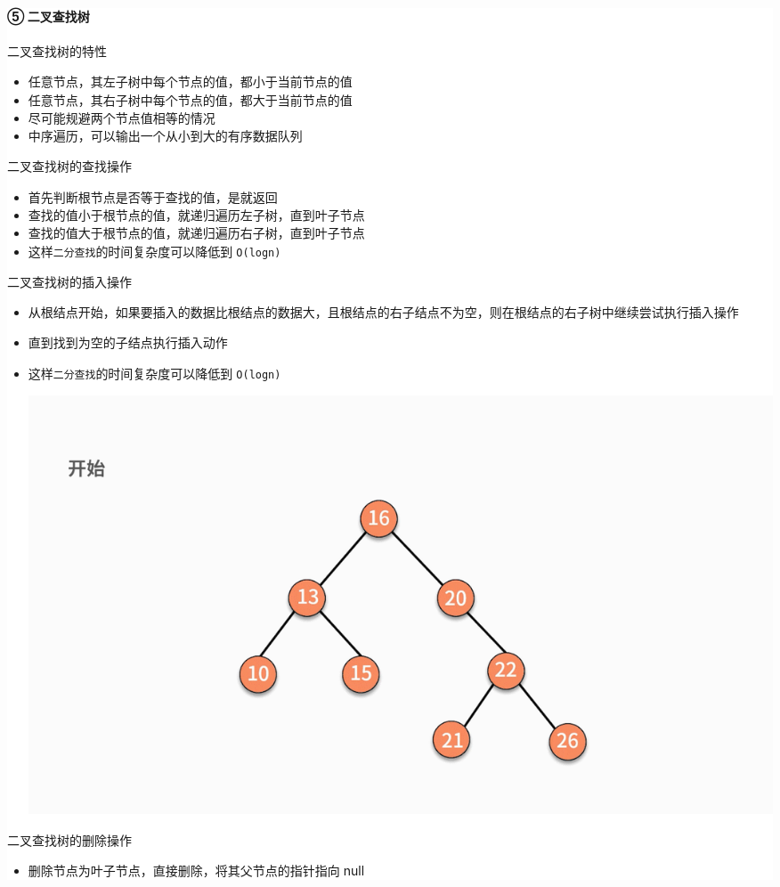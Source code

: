 #### ⑤ 二叉查找树

二叉查找树的特性

* 任意节点，其左子树中每个节点的值，都小于当前节点的值
* 任意节点，其右子树中每个节点的值，都大于当前节点的值
* 尽可能规避两个节点值相等的情况
* 中序遍历，可以输出一个从小到大的有序数据队列

二叉查找树的查找操作

* 首先判断根节点是否等于查找的值，是就返回
* 查找的值小于根节点的值，就递归遍历左子树，直到叶子节点
* 查找的值大于根节点的值，就递归遍历右子树，直到叶子节点
* 这样`二分查找`的时间复杂度可以降低到 `O(logn)`

二叉查找树的插入操作

* 从根结点开始，如果要插入的数据比根结点的数据大，且根结点的右子结点不为空，则在根结点的右子树中继续尝试执行插入操作
* 直到找到为空的子结点执行插入动作
* 这样`二分查找`的时间复杂度可以降低到 `O(logn)`
  
  ![二叉查找树_插入](https://github.com/yuyuyuzhang/Blog/blob/master/images/%E6%95%B0%E6%8D%AE%E7%BB%93%E6%9E%84%E5%92%8C%E7%AE%97%E6%B3%95/%E4%BA%8C%E5%8F%89%E6%9F%A5%E6%89%BE%E6%A0%91_%E6%8F%92%E5%85%A5.gif)

二叉查找树的删除操作

* 删除节点为叶子节点，直接删除，将其父节点的指针指向 null
  
